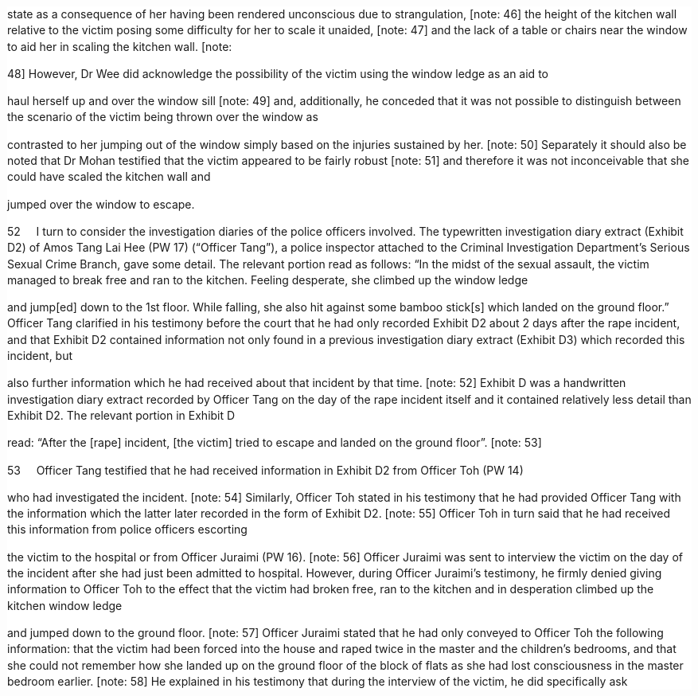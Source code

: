 state as a consequence of her having been rendered unconscious due to strangulation, [note: 46] the height of the kitchen wall relative to the victim posing some difficulty for her to scale it unaided, [note: 47] and the lack of a table or chairs near the window to aid her in scaling the kitchen wall. [note: 

48] However, Dr Wee did acknowledge the possibility of the victim using the window ledge as an aid to 

haul herself up and over the window sill [note: 49] and, additionally, he conceded that it was not possible to distinguish between the scenario of the victim being thrown over the window as 

contrasted to her jumping out of the window simply based on the injuries sustained by her. [note: 50] Separately it should also be noted that Dr Mohan testified that the victim appeared to be fairly robust [note: 51] and therefore it was not inconceivable that she could have scaled the kitchen wall and 


jumped over the window to escape. 

52     I turn to consider the investigation diaries of the police officers involved. The typewritten investigation diary extract (Exhibit D2) of Amos Tang Lai Hee (PW 17) (“Officer Tang”), a police inspector attached to the Criminal Investigation Department’s Serious Sexual Crime Branch, gave some detail. The relevant portion read as follows: “In the midst of the sexual assault, the victim managed to break free and ran to the kitchen. Feeling desperate, she climbed up the window ledge 

and jump[ed] down to the 1st floor. While falling, she also hit against some bamboo stick[s] which landed on the ground floor.” Officer Tang clarified in his testimony before the court that he had only recorded Exhibit D2 about 2 days after the rape incident, and that Exhibit D2 contained information not only found in a previous investigation diary extract (Exhibit D3) which recorded this incident, but 

also further information which he had received about that incident by that time. [note: 52] Exhibit D was a handwritten investigation diary extract recorded by Officer Tang on the day of the rape incident itself and it contained relatively less detail than Exhibit D2. The relevant portion in Exhibit D 

read: “After the [rape] incident, [the victim] tried to escape and landed on the ground floor”. [note: 53] 

53     Officer Tang testified that he had received information in Exhibit D2 from Officer Toh (PW 14) 

who had investigated the incident. [note: 54] Similarly, Officer Toh stated in his testimony that he had provided Officer Tang with the information which the latter later recorded in the form of Exhibit D2. [note: 55] Officer Toh in turn said that he had received this information from police officers escorting 

the victim to the hospital or from Officer Juraimi (PW 16). [note: 56] Officer Juraimi was sent to interview the victim on the day of the incident after she had just been admitted to hospital. However, during Officer Juraimi’s testimony, he firmly denied giving information to Officer Toh to the effect that the victim had broken free, ran to the kitchen and in desperation climbed up the kitchen window ledge 

and jumped down to the ground floor. [note: 57] Officer Juraimi stated that he had only conveyed to Officer Toh the following information: that the victim had been forced into the house and raped twice in the master and the children’s bedrooms, and that she could not remember how she landed up on the ground floor of the block of flats as she had lost consciousness in the master bedroom earlier. [note: 58] He explained in his testimony that during the interview of the victim, he did specifically ask 
